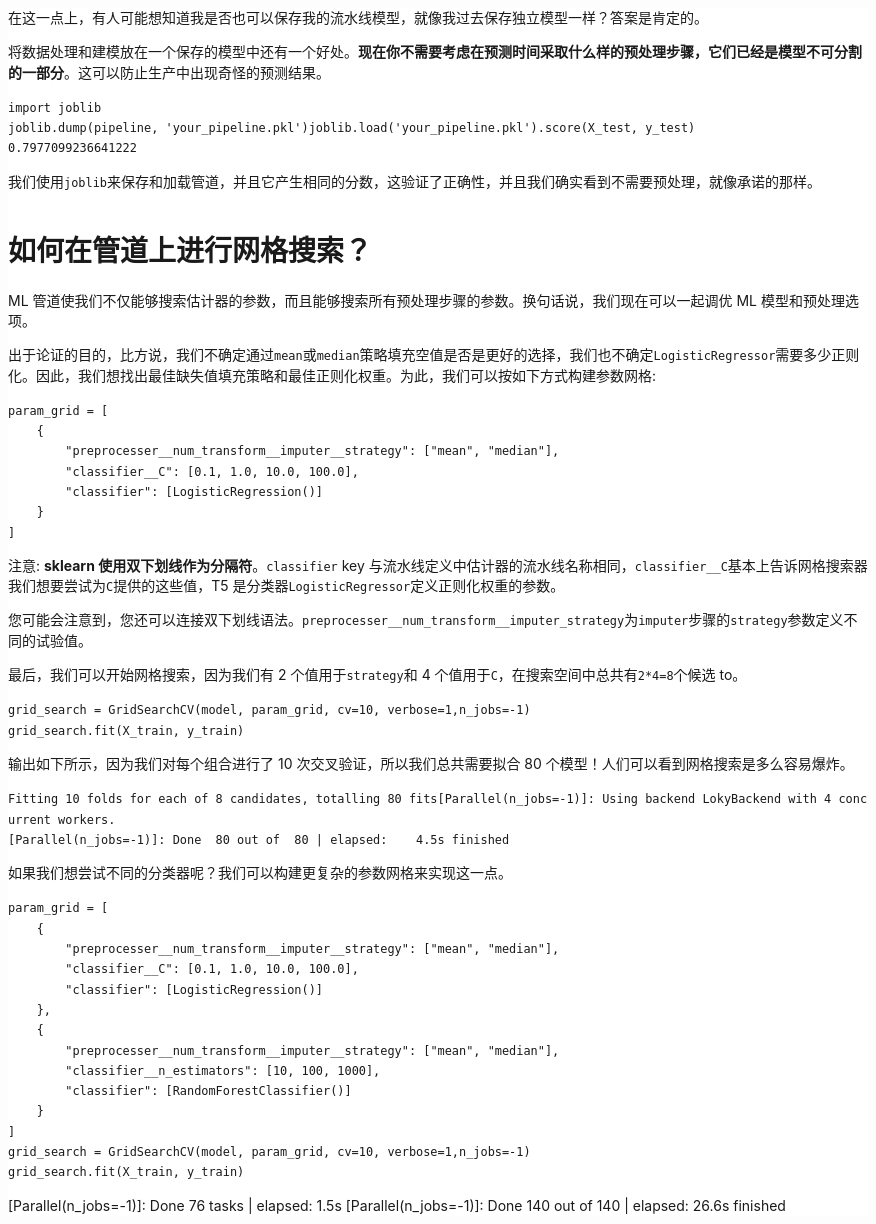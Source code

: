 在这一点上，有人可能想知道我是否也可以保存我的流水线模型，就像我过去保存独立模型一样？答案是肯定的。

将数据处理和建模放在一个保存的模型中还有一个好处。**现在你不需要考虑在预测时间采取什么样的预处理步骤，它们已经是模型不可分割的一部分**。这可以防止生产中出现奇怪的预测结果。

```
import joblib
joblib.dump(pipeline, 'your_pipeline.pkl')joblib.load('your_pipeline.pkl').score(X_test, y_test)
0.7977099236641222
```

我们使用`joblib`来保存和加载管道，并且它产生相同的分数，这验证了正确性，并且我们确实看到不需要预处理，就像承诺的那样。

# 如何在管道上进行网格搜索？

ML 管道使我们不仅能够搜索估计器的参数，而且能够搜索所有预处理步骤的参数。换句话说，我们现在可以一起调优 ML 模型和预处理选项。

出于论证的目的，比方说，我们不确定通过`mean`或`median`策略填充空值是否是更好的选择，我们也不确定`LogisticRegressor`需要多少正则化。因此，我们想找出最佳缺失值填充策略和最佳正则化权重。为此，我们可以按如下方式构建参数网格:

```
param_grid = [
    {
        "preprocesser__num_transform__imputer__strategy": ["mean", "median"],
        "classifier__C": [0.1, 1.0, 10.0, 100.0],
        "classifier": [LogisticRegression()]
    }
]
```

注意: **sklearn 使用双下划线作为分隔符**。`classifier` key 与流水线定义中估计器的流水线名称相同，`classifier__C`基本上告诉网格搜索器我们想要尝试为`C`提供的这些值，T5 是分类器`LogisticRegressor`定义正则化权重的参数。

您可能会注意到，您还可以连接双下划线语法。`preprocesser__num_transform__imputer_strategy`为`imputer`步骤的`strategy`参数定义不同的试验值。

最后，我们可以开始网格搜索，因为我们有 2 个值用于`strategy`和 4 个值用于`C`，在搜索空间中总共有`2*4=8`个候选 to。

```
grid_search = GridSearchCV(model, param_grid, cv=10, verbose=1,n_jobs=-1)
grid_search.fit(X_train, y_train)
```

输出如下所示，因为我们对每个组合进行了 10 次交叉验证，所以我们总共需要拟合 80 个模型！人们可以看到网格搜索是多么容易爆炸。

```
Fitting 10 folds for each of 8 candidates, totalling 80 fits[Parallel(n_jobs=-1)]: Using backend LokyBackend with 4 concurrent workers.
[Parallel(n_jobs=-1)]: Done  80 out of  80 | elapsed:    4.5s finished
```

如果我们想尝试不同的分类器呢？我们可以构建更复杂的参数网格来实现这一点。

```
param_grid = [
    {
        "preprocesser__num_transform__imputer__strategy": ["mean", "median"],
        "classifier__C": [0.1, 1.0, 10.0, 100.0],
        "classifier": [LogisticRegression()]
    },
    {
        "preprocesser__num_transform__imputer__strategy": ["mean", "median"],
        "classifier__n_estimators": [10, 100, 1000],
        "classifier": [RandomForestClassifier()]
    }
]
grid_search = GridSearchCV(model, param_grid, cv=10, verbose=1,n_jobs=-1)
grid_search.fit(X_train, y_train)
```


[Parallel(n_jobs=-1)]: Done  76 tasks      | elapsed:    1.5s
[Parallel(n_jobs=-1)]: Done 140 out of 140 | elapsed:   26.6s finished